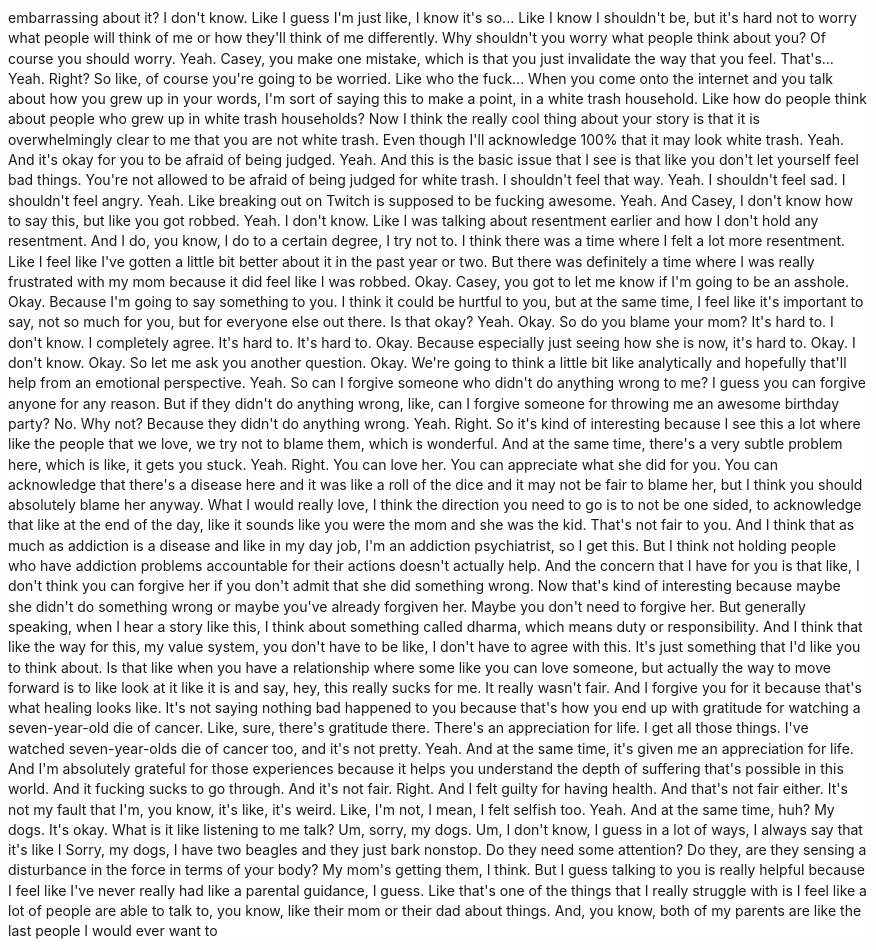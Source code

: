 embarrassing about it? I don't know. Like I guess I'm just like, I know it's so... Like I know I shouldn't be, but it's hard not to worry what people will think of me or how they'll think of me differently. Why shouldn't you worry what people think about you? Of course you should worry. Yeah. Casey, you make one mistake, which is that you just invalidate the way that you feel. That's... Yeah. Right? So like, of course you're going to be worried. Like who the fuck... When you come onto the internet and you talk about how you grew up in your words, I'm sort of saying this to make a point, in a white trash household. Like how do people think about people who grew up in white trash households? Now I think the really cool thing about your story is that it is overwhelmingly clear to me that you are not white trash. Even though I'll acknowledge 100% that it may look white trash. Yeah. And it's okay for you to be afraid of being judged. Yeah. And this is the basic issue that I see is that like you don't let yourself feel bad things. You're not allowed to be afraid of being judged for white trash. I shouldn't feel that way. Yeah. I shouldn't feel sad. I shouldn't feel angry. Yeah. Like breaking out on Twitch is supposed to be fucking awesome. Yeah. And Casey, I don't know how to say this, but like you got robbed. Yeah. I don't know. Like I was talking about resentment earlier and how I don't hold any resentment. And I do, you know, I do to a certain degree, I try not to. I think there was a time where I felt a lot more resentment. Like I feel like I've gotten a little bit better about it in the past year or two. But there was definitely a time where I was really frustrated with my mom because it did feel like I was robbed. Okay. Casey, you got to let me know if I'm going to be an asshole. Okay. Because I'm going to say something to you. I think it could be hurtful to you, but at the same time, I feel like it's important to say, not so much for you, but for everyone else out there. Is that okay? Yeah. Okay. So do you blame your mom? It's hard to. I don't know. I completely agree. It's hard to. It's hard to. Okay. Because especially just seeing how she is now, it's hard to. Okay. I don't know. Okay. So let me ask you another question. Okay. We're going to think a little bit like analytically and hopefully that'll help from an emotional perspective. Yeah. So can I forgive someone who didn't do anything wrong to me? I guess you can forgive anyone for any reason. But if they didn't do anything wrong, like, can I forgive someone for throwing me an awesome birthday party? No. Why not? Because they didn't do anything wrong. Yeah. Right. So it's kind of interesting because I see this a lot where like the people that we love, we try not to blame them, which is wonderful. And at the same time, there's a very subtle problem here, which is like, it gets you stuck. Yeah. Right. You can love her. You can appreciate what she did for you. You can acknowledge that there's a disease here and it was like a roll of the dice and it may not be fair to blame her, but I think you should absolutely blame her anyway. What I would really love, I think the direction you need to go is to not be one sided, to acknowledge that like at the end of the day, like it sounds like you were the mom and she was the kid. That's not fair to you. And I think that as much as addiction is a disease and like in my day job, I'm an addiction psychiatrist, so I get this. But I think not holding people who have addiction problems accountable for their actions doesn't actually help. And the concern that I have for you is that like, I don't think you can forgive her if you don't admit that she did something wrong. Now that's kind of interesting because maybe she didn't do something wrong or maybe you've already forgiven her. Maybe you don't need to forgive her. But generally speaking, when I hear a story like this, I think about something called dharma, which means duty or responsibility. And I think that like the way for this, my value system, you don't have to be like, I don't have to agree with this. It's just something that I'd like you to think about. Is that like when you have a relationship where some like you can love someone, but actually the way to move forward is to like look at it like it is and say, hey, this really sucks for me. It really wasn't fair. And I forgive you for it because that's what healing looks like. It's not saying nothing bad happened to you because that's how you end up with gratitude for watching a seven-year-old die of cancer. Like, sure, there's gratitude there. There's an appreciation for life. I get all those things. I've watched seven-year-olds die of cancer too, and it's not pretty. Yeah. And at the same time, it's given me an appreciation for life. And I'm absolutely grateful for those experiences because it helps you understand the depth of suffering that's possible in this world. And it fucking sucks to go through. And it's not fair. Right. And I felt guilty for having health. And that's not fair either. It's not my fault that I'm, you know, it's like, it's weird. Like, I'm not, I mean, I felt selfish too. Yeah. And at the same time, huh? My dogs. It's okay. What is it like listening to me talk? Um, sorry, my dogs. Um, I don't know, I guess in a lot of ways, I always say that it's like I Sorry, my dogs, I have two beagles and they just bark nonstop. Do they need some attention? Do they, are they sensing a disturbance in the force in terms of your body? My mom's getting them, I think. But I guess talking to you is really helpful because I feel like I've never really had like a parental guidance, I guess. Like that's one of the things that I really struggle with is I feel like a lot of people are able to talk to, you know, like their mom or their dad about things. And, you know, both of my parents are like the last people I would ever want to